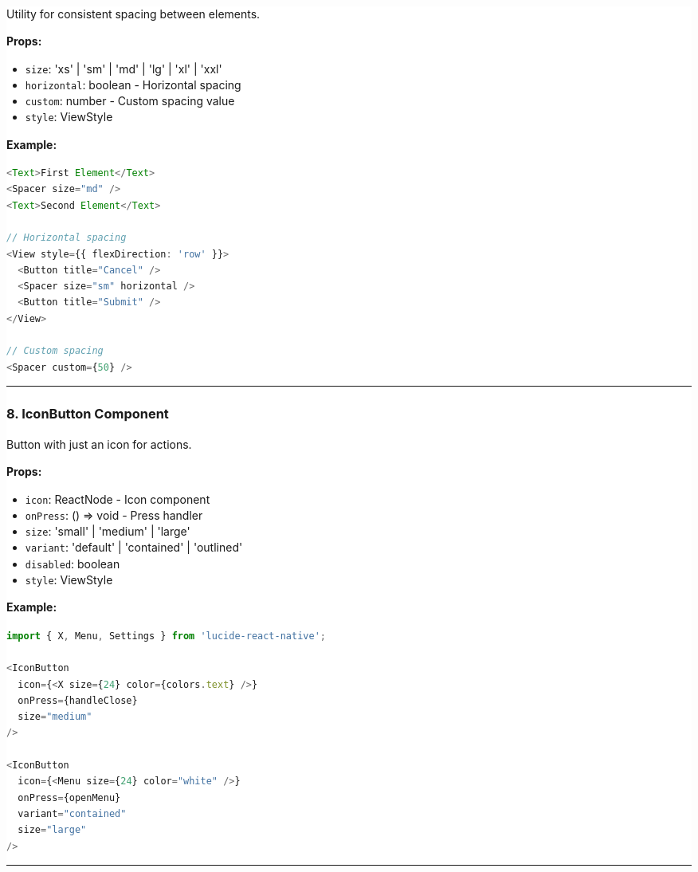 Utility for consistent spacing between elements.

**Props:**
- `size`: 'xs' | 'sm' | 'md' | 'lg' | 'xl' | 'xxl'
- `horizontal`: boolean - Horizontal spacing
- `custom`: number - Custom spacing value
- `style`: ViewStyle

**Example:**
```typescript
<Text>First Element</Text>
<Spacer size="md" />
<Text>Second Element</Text>

// Horizontal spacing
<View style={{ flexDirection: 'row' }}>
  <Button title="Cancel" />
  <Spacer size="sm" horizontal />
  <Button title="Submit" />
</View>

// Custom spacing
<Spacer custom={50} />
```

---

### 8. IconButton Component

Button with just an icon for actions.

**Props:**
- `icon`: ReactNode - Icon component
- `onPress`: () => void - Press handler
- `size`: 'small' | 'medium' | 'large'
- `variant`: 'default' | 'contained' | 'outlined'
- `disabled`: boolean
- `style`: ViewStyle

**Example:**
```typescript
import { X, Menu, Settings } from 'lucide-react-native';

<IconButton
  icon={<X size={24} color={colors.text} />}
  onPress={handleClose}
  size="medium"
/>

<IconButton
  icon={<Menu size={24} color="white" />}
  onPress={openMenu}
  variant="contained"
  size="large"
/>
```

---

